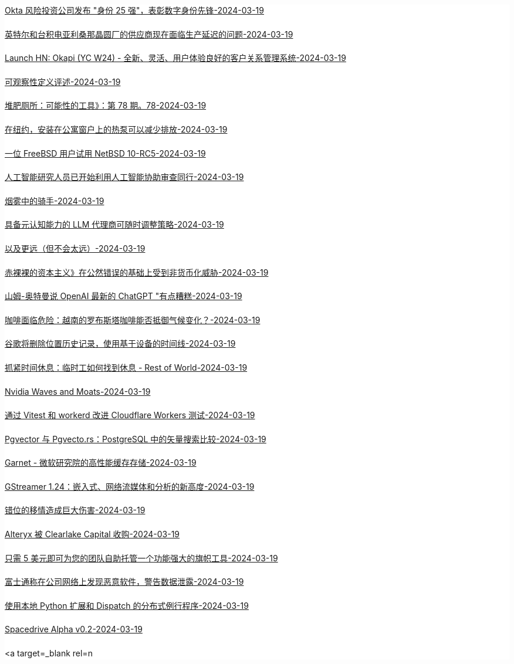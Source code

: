 <a target=_blank rel=nofollow href="https://www.businesswire.com/news/home/20240319000440/en/Okta-Ventures-Unveils-The-Identity-25-to-Honor-Pioneers-Shaping-the-Future-of-Digital-Identity" >Okta 风险投资公司发布 "身份 25 强"，表彰数字身份先锋-2024-03-19</a><br/><br/><a target=_blank rel=nofollow href="https://www.theregister.com/2024/03/19/intel_and_tsmc_building_costs_up/" >英特尔和台积电亚利桑那晶圆厂的供应商现在面临生产延迟的问题-2024-03-19</a><br/><br/><a target=_blank rel=nofollow href="https://news.ycombinator.com/item?id=39755927" >Launch HN: Okapi (YC W24) - 全新、灵活、用户体验良好的客户关系管理系统-2024-03-19</a><br/><br/><a target=_blank rel=nofollow href="https://ferd.ca/a-commentary-on-defining-observability.html" >可观察性定义评述-2024-03-19</a><br/><br/><a target=_blank rel=nofollow href="https://kk.org/cooltools/composting-toilets/" >堆肥厕所：可能性的工具》：第 78 期。78-2024-03-19</a><br/><br/><a target=_blank rel=nofollow href="https://techxplore.com/news/2024-03-york-city-apartment-windows-big.html" >在纽约，安装在公寓窗户上的热泵可以减少排放-2024-03-19</a><br/><br/><a target=_blank rel=nofollow href="https://www.youtube.com/watch?v=fLmIKENJxe4" >一位 FreeBSD 用户试用 NetBSD 10-RC5-2024-03-19</a><br/><br/><a target=_blank rel=nofollow href="https://www.theregister.com/2024/03/19/ai_researchers_reviewing_peers/" >人工智能研究人员已开始利用人工智能协助审查同行-2024-03-19</a><br/><br/><a target=_blank rel=nofollow href="https://restofworld.org/2024/riders-in-the-smog-gig-workers-pollution/" >烟雾中的骑手-2024-03-19</a><br/><br/><a target=_blank rel=nofollow href="https://replicantlife.com/" >具备元认知能力的 LLM 代理商可随时调整策略-2024-03-19</a><br/><br/><a target=_blank rel=nofollow href="https://billwadge.com/2024/03/19/and-beyond-but-not-too-far-beyond/" >以及更远（但不会太远）-2024-03-19</a><br/><br/><a target=_blank rel=nofollow href="https://www.nakedcapitalism.com/2024/03/google-censorship-ai-run-amok-threatens-demonetization-over-a-navigation-page-with-no-ads-an-article-on-a-foreign-policy-best-seller-deemed-anti-vaxx-and-more-flagrant-errors.html" >赤裸裸的资本主义》在公然错误的基础上受到非货币化威胁-2024-03-19</a><br/><br/><a target=_blank rel=nofollow href="https://qz.com/sam-altman-openai-chatgpt-4-1851346649" >山姆-奥特曼说 OpenAI 最新的 ChatGPT "有点糟糕-2024-03-19</a><br/><br/><a target=_blank rel=nofollow href="https://www.aljazeera.com/features/2024/3/17/as-climate-change-threatens-arabica-beans-can-quality-robusta-save-coffee" >咖啡面临危险：越南的罗布斯塔咖啡能否抵御气候变化？-2024-03-19</a><br/><br/><a target=_blank rel=nofollow href="https://support.google.com/maps/answer/14169818?hl=en&co=GENIE.Platform%3DAndroid" >谷歌将删除位置历史记录，使用基于设备的时间线-2024-03-19</a><br/><br/><a target=_blank rel=nofollow href="https://restofworld.org/2024/gig-worker-rest-breaks/" >抓紧时间休息：临时工如何找到休息 - Rest of World-2024-03-19</a><br/><br/><a target=_blank rel=nofollow href="https://stratechery.com/2024/nvidia-waves-and-moats/" >Nvidia Waves and Moats-2024-03-19</a><br/><br/><a target=_blank rel=nofollow href="https://blog.cloudflare.com/workers-vitest-integration" >通过 Vitest 和 workerd 改进 Cloudflare Workers 测试-2024-03-19</a><br/><br/><a target=_blank rel=nofollow href="https://blog.pgvecto.rs/pgvector-vs-pgvectors-in-2024-a-comprehensive-comparison-for-vector-search-in-postgresql" >Pgvector 与 Pgvecto.rs：PostgreSQL 中的矢量搜索比较-2024-03-19</a><br/><br/><a target=_blank rel=nofollow href="https://microsoft.github.io/garnet/" >Garnet - 微软研究院的高性能缓存存储-2024-03-19</a><br/><br/><a target=_blank rel=nofollow href="https://www.collabora.com/news-and-blog/news-and-events/gstreamer-124-new-heights-embedded-network-streaming-analytics.html" >GStreamer 1.24：嵌入式、网络流媒体和分析的新高度-2024-03-19</a><br/><br/><a target=_blank rel=nofollow href="https://twitter.com/elonmusk/status/1770079810754064456" >错位的移情造成巨大伤害-2024-03-19</a><br/><br/><a target=_blank rel=nofollow href="https://finance.yahoo.com/news/clearlake-capital-group-insight-partners-123300436.html" >Alteryx 被 Clearlake Capital 收购-2024-03-19</a><br/><br/><a target=_blank rel=nofollow href="https://www.featbit.co/blogs/self-host-a-robust-feature-flag-tool-for-your-team-for-just-5-dollars" >只需 5 美元即可为您的团队自助托管一个功能强大的旗帜工具-2024-03-19</a><br/><br/><a target=_blank rel=nofollow href="https://arstechnica.com/security/2024/03/fujitsu-says-it-found-malware-on-its-corporate-network-warns-of-possible-data-breach/" >富士通称在公司网络上发现恶意软件，警告数据泄露-2024-03-19</a><br/><br/><a target=_blank rel=nofollow href="https://stealthrocket.tech/blog/distributed-coroutines-in-python/" >使用本地 Python 扩展和 Dispatch 的分布式例行程序-2024-03-19</a><br/><br/><a target=_blank rel=nofollow href="https://www.spacedrive.com/blog/alpha-zero-two-release" >Spacedrive Alpha v0.2-2024-03-19</a><br/><br/><a target=_blank rel=n